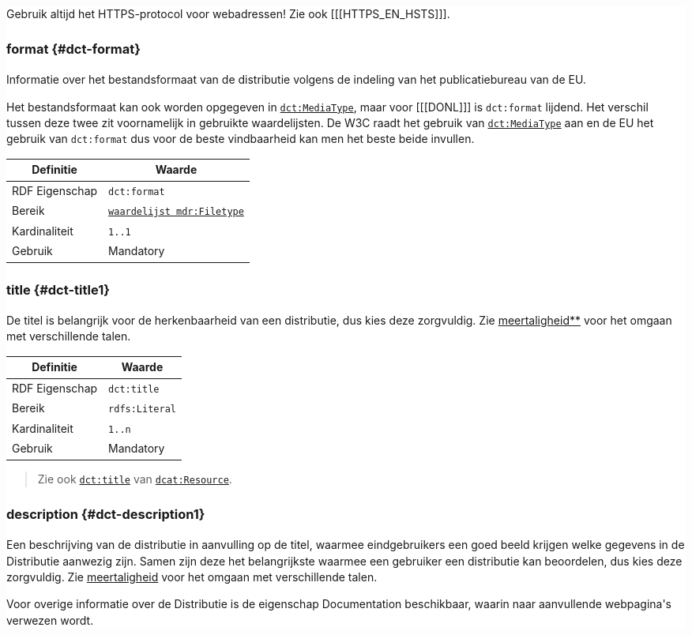 <aside class="note">

Gebruik altijd het HTTPS-protocol voor webadressen! Zie ook [[[HTTPS_EN_HSTS]]].

</aside>

### format {#dct-format}

Informatie over het bestandsformaat van de distributie volgens de indeling van het publicatiebureau van de EU.

Het bestandsformaat kan ook worden opgegeven in [`dct:MediaType`](#dct-mediaType), maar voor [[[DONL]]] is `dct:format` lijdend. Het verschil tussen deze twee zit voornamelijk in gebruikte waardelijsten. De W3C raadt het gebruik van [`dct:MediaType`](#dct-mediaType) aan en de EU het gebruik van `dct:format` dus voor de beste vindbaarheid kan men het beste beide invullen.

| Definitie      | Waarde                                                  |
| -------------- | ------------------------------------------------------- |
| RDF Eigenschap | `dct:format`                                            |
| Bereik         | [`waardelijst mdr:Filetype`](#waardelijst-mdr-Filetype) |
| Kardinaliteit  | `1..1`                                                  |
| Gebruik        | Mandatory                                               |

<div class="issue" data-number="8"></div>

### title {#dct-title1}

De titel is belangrijk voor de herkenbaarheid van een distributie, dus kies deze zorgvuldig. Zie [meertaligheid**](#ondersteuning-voor-meertaligheid) voor het omgaan met verschillende talen.

| Definitie      | Waarde         |
| -------------- | -------------- |
| RDF Eigenschap | `dct:title`    |
| Bereik         | `rdfs:Literal` |
| Kardinaliteit  | `1..n`         |
| Gebruik        | Mandatory      |

> Zie ook [`dct:title`](#dct-title) van [`dcat:Resource`](#dcat-Resource).

### description {#dct-description1}

Een beschrijving van de distributie in aanvulling op de titel, waarmee eindgebruikers een goed beeld krijgen welke 
gegevens in de Distributie aanwezig zijn. Samen zijn deze het belangrijkste waarmee een gebruiker een distributie kan 
beoordelen, dus kies deze zorgvuldig. Zie [meertaligheid](#ondersteuning-voor-meertaligheid) voor het omgaan met verschillende talen.

Voor overige informatie over de Distributie is de eigenschap Documentation beschikbaar, waarin naar aanvullende 
webpagina's verwezen wordt.
